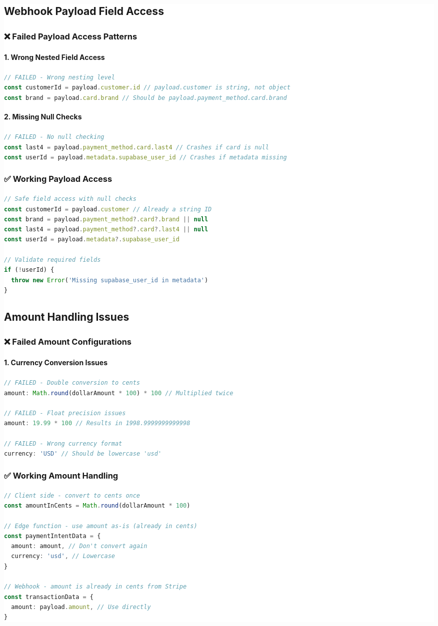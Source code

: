## Webhook Payload Field Access

### ❌ Failed Payload Access Patterns

#### 1. Wrong Nested Field Access
```typescript
// FAILED - Wrong nesting level
const customerId = payload.customer.id // payload.customer is string, not object
const brand = payload.card.brand // Should be payload.payment_method.card.brand
```

#### 2. Missing Null Checks
```typescript
// FAILED - No null checking
const last4 = payload.payment_method.card.last4 // Crashes if card is null
const userId = payload.metadata.supabase_user_id // Crashes if metadata missing
```

### ✅ Working Payload Access
```typescript
// Safe field access with null checks
const customerId = payload.customer // Already a string ID
const brand = payload.payment_method?.card?.brand || null
const last4 = payload.payment_method?.card?.last4 || null
const userId = payload.metadata?.supabase_user_id

// Validate required fields
if (!userId) {
  throw new Error('Missing supabase_user_id in metadata')
}
```

## Amount Handling Issues

### ❌ Failed Amount Configurations

#### 1. Currency Conversion Issues
```typescript
// FAILED - Double conversion to cents
amount: Math.round(dollarAmount * 100) * 100 // Multiplied twice

// FAILED - Float precision issues  
amount: 19.99 * 100 // Results in 1998.9999999999998

// FAILED - Wrong currency format
currency: 'USD' // Should be lowercase 'usd'
```

### ✅ Working Amount Handling
```typescript
// Client side - convert to cents once
const amountInCents = Math.round(dollarAmount * 100)

// Edge function - use amount as-is (already in cents)
const paymentIntentData = {
  amount: amount, // Don't convert again
  currency: 'usd', // Lowercase
}

// Webhook - amount is already in cents from Stripe
const transactionData = {
  amount: payload.amount, // Use directly
}
```